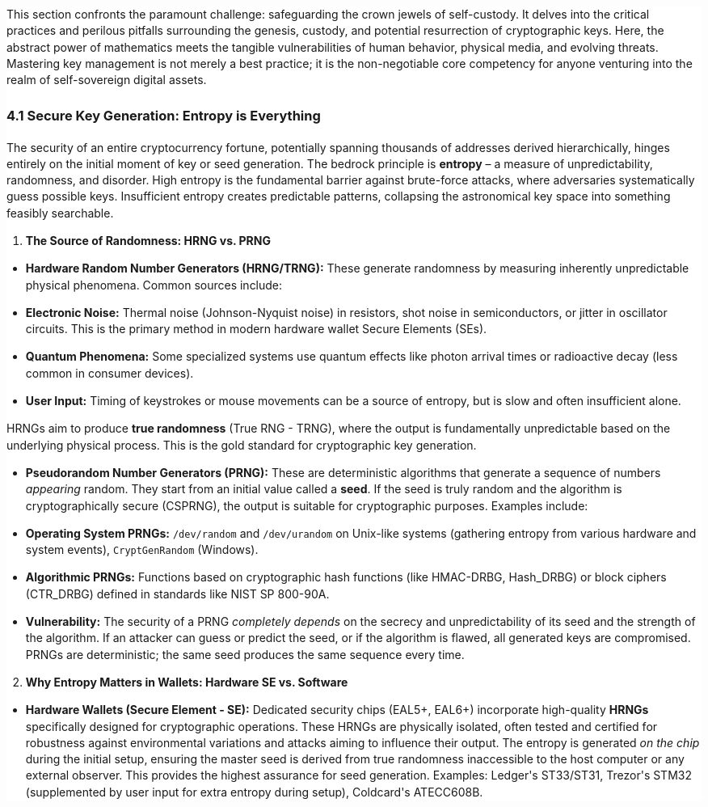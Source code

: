 This section confronts the paramount challenge: safeguarding the crown jewels of self-custody. It delves into the critical practices and perilous pitfalls surrounding the genesis, custody, and potential resurrection of cryptographic keys. Here, the abstract power of mathematics meets the tangible vulnerabilities of human behavior, physical media, and evolving threats. Mastering key management is not merely a best practice; it is the non-negotiable core competency for anyone venturing into the realm of self-sovereign digital assets.

### 4.1 Secure Key Generation: Entropy is Everything

The security of an entire cryptocurrency fortune, potentially spanning thousands of addresses derived hierarchically, hinges entirely on the initial moment of key or seed generation. The bedrock principle is **entropy** – a measure of unpredictability, randomness, and disorder. High entropy is the fundamental barrier against brute-force attacks, where adversaries systematically guess possible keys. Insufficient entropy creates predictable patterns, collapsing the astronomical key space into something feasibly searchable.

1.  **The Source of Randomness: HRNG vs. PRNG**

*   **Hardware Random Number Generators (HRNG/TRNG):** These generate randomness by measuring inherently unpredictable physical phenomena. Common sources include:

*   **Electronic Noise:** Thermal noise (Johnson-Nyquist noise) in resistors, shot noise in semiconductors, or jitter in oscillator circuits. This is the primary method in modern hardware wallet Secure Elements (SEs).

*   **Quantum Phenomena:** Some specialized systems use quantum effects like photon arrival times or radioactive decay (less common in consumer devices).

*   **User Input:** Timing of keystrokes or mouse movements can be a source of entropy, but is slow and often insufficient alone.

HRNGs aim to produce **true randomness** (True RNG - TRNG), where the output is fundamentally unpredictable based on the underlying physical process. This is the gold standard for cryptographic key generation.

*   **Pseudorandom Number Generators (PRNG):** These are deterministic algorithms that generate a sequence of numbers *appearing* random. They start from an initial value called a **seed**. If the seed is truly random and the algorithm is cryptographically secure (CSPRNG), the output is suitable for cryptographic purposes. Examples include:

*   **Operating System PRNGs:** `/dev/random` and `/dev/urandom` on Unix-like systems (gathering entropy from various hardware and system events), `CryptGenRandom` (Windows).

*   **Algorithmic PRNGs:** Functions based on cryptographic hash functions (like HMAC-DRBG, Hash_DRBG) or block ciphers (CTR_DRBG) defined in standards like NIST SP 800-90A.

*   **Vulnerability:** The security of a PRNG *completely depends* on the secrecy and unpredictability of its seed and the strength of the algorithm. If an attacker can guess or predict the seed, or if the algorithm is flawed, all generated keys are compromised. PRNGs are deterministic; the same seed produces the same sequence every time.

2.  **Why Entropy Matters in Wallets: Hardware SE vs. Software**

*   **Hardware Wallets (Secure Element - SE):** Dedicated security chips (EAL5+, EAL6+) incorporate high-quality **HRNGs** specifically designed for cryptographic operations. These HRNGs are physically isolated, often tested and certified for robustness against environmental variations and attacks aiming to influence their output. The entropy is generated *on the chip* during the initial setup, ensuring the master seed is derived from true randomness inaccessible to the host computer or any external observer. This provides the highest assurance for seed generation. Examples: Ledger's ST33/ST31, Trezor's STM32 (supplemented by user input for extra entropy during setup), Coldcard's ATECC608B.

